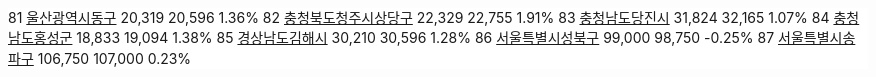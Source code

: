   <tr class="item">
    <td>81</td>
    <td><a href="/apt/울산광역시동구">울산광역시동구</a></td>
    <td>20,319</td>
    <td>20,596</td>
    <td>1.36%</td>
  </tr>

  <tr class="item">
    <td>82</td>
    <td><a href="/apt/충청북도청주시상당구">충청북도청주시상당구</a></td>
    <td>22,329</td>
    <td>22,755</td>
    <td>1.91%</td>
  </tr>

  <tr class="item">
    <td>83</td>
    <td><a href="/apt/충청남도당진시">충청남도당진시</a></td>
    <td>31,824</td>
    <td>32,165</td>
    <td>1.07%</td>
  </tr>

  <tr class="item">
    <td>84</td>
    <td><a href="/apt/충청남도홍성군">충청남도홍성군</a></td>
    <td>18,833</td>
    <td>19,094</td>
    <td>1.38%</td>
  </tr>

  <tr class="item">
    <td>85</td>
    <td><a href="/apt/경상남도김해시">경상남도김해시</a></td>
    <td>30,210</td>
    <td>30,596</td>
    <td>1.28%</td>
  </tr>

  <tr class="item">
    <td>86</td>
    <td><a href="/apt/서울특별시성북구">서울특별시성북구</a></td>
    <td>99,000</td>
    <td>98,750</td>
    <td>-0.25%</td>
  </tr>

  <tr class="item">
    <td>87</td>
    <td><a href="/apt/서울특별시송파구">서울특별시송파구</a></td>
    <td>106,750</td>
    <td>107,000</td>
    <td>0.23%</td>
  </tr>
